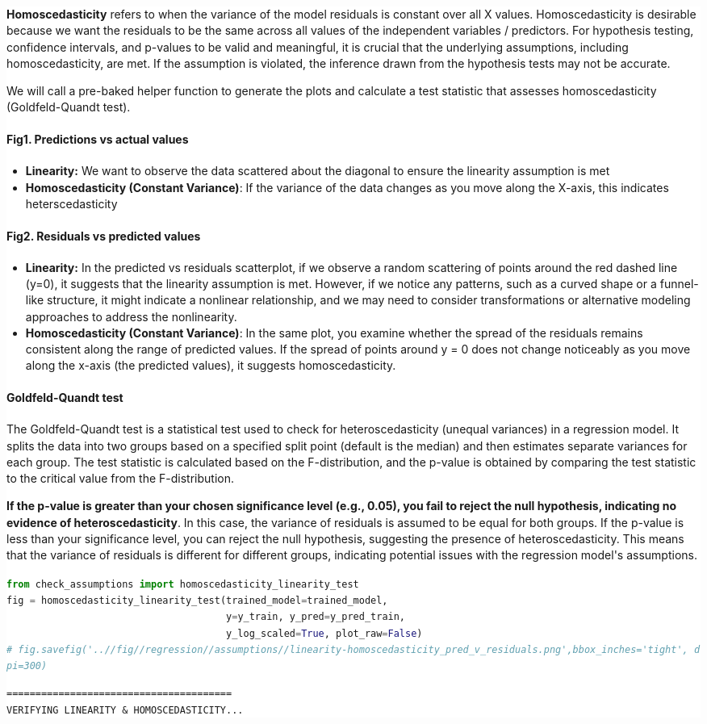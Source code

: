 **Homoscedasticity** refers to when the variance of the model residuals is constant over all X values. Homoscedasticity
 is desirable because we want the residuals to be the same across all values of the independent variables / predictors. For hypothesis testing, confidence intervals, and p-values to be valid and meaningful, it is crucial that the underlying assumptions, including homoscedasticity, are met. If the assumption is violated, the inference drawn from the hypothesis tests may not be accurate.
 
We will call a pre-baked helper function to generate the plots and calculate a test statistic that assesses homoscedasticity (Goldfeld-Quandt test).

#### **Fig1.** Predictions vs actual values
* **Linearity:** We want to observe the data scattered about the diagonal to ensure the linearity assumption is met
* **Homoscedasticity (Constant Variance)**: If the variance of the data changes as you move along the X-axis, this indicates heterscedasticity

#### **Fig2.** Residuals vs predicted values
* **Linearity:** In the predicted vs residuals scatterplot, if we observe a random scattering of points around the red dashed line (y=0), it suggests that the linearity assumption is met. However, if we notice any patterns, such as a curved shape or a funnel-like structure, it might indicate a nonlinear relationship, and we may need to consider transformations or alternative modeling approaches to address the nonlinearity.
* **Homoscedasticity (Constant Variance)**: In the same plot, you examine whether the spread of the residuals remains consistent along the range of predicted values. If the spread of points around y = 0 does not change noticeably as you move along the x-axis (the predicted values), it suggests homoscedasticity.

#### **Goldfeld-Quandt test**
The Goldfeld-Quandt test is a statistical test used to check for heteroscedasticity (unequal variances) in a regression model. It splits the data into two groups based on a specified split point (default is the median) and then estimates separate variances for each group. The test statistic is calculated based on the F-distribution, and the p-value is obtained by comparing the test statistic to the critical value from the F-distribution. 

**If the p-value is greater than your chosen significance level (e.g., 0.05), you fail to reject the null hypothesis, indicating no evidence of heteroscedasticity**. In this case, the variance of residuals is assumed to be equal for both groups.
If the p-value is less than your significance level, you can reject the null hypothesis, suggesting the presence of heteroscedasticity. This means that the variance of residuals is different for different groups, indicating potential issues with the regression model's assumptions.


```python
from check_assumptions import homoscedasticity_linearity_test 
fig = homoscedasticity_linearity_test(trained_model=trained_model, 
                                      y=y_train, y_pred=y_pred_train, 
                                      y_log_scaled=True, plot_raw=False)
# fig.savefig('..//fig//regression//assumptions//linearity-homoscedasticity_pred_v_residuals.png',bbox_inches='tight', dpi=300)

```

    
    =======================================
    VERIFYING LINEARITY & HOMOSCEDASTICITY...
    
